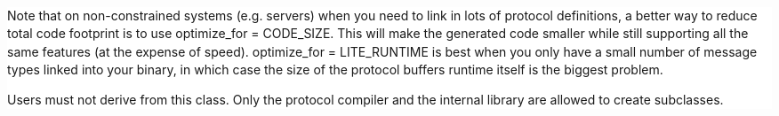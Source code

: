 <p>Note that on non-constrained systems (e.g. servers) when you need to link in lots of protocol definitions, a better way to reduce total code footprint is to use optimize_for = CODE_SIZE. This will make the generated code smaller while still supporting all the same features (at the expense of speed). optimize_for = LITE_RUNTIME is best when you only have a small number of message types linked into your binary, in which case the size of the protocol buffers runtime itself is the biggest problem.</p>

<p>Users must not derive from this class. Only the protocol compiler and the internal library are allowed to create subclasses. </p>
